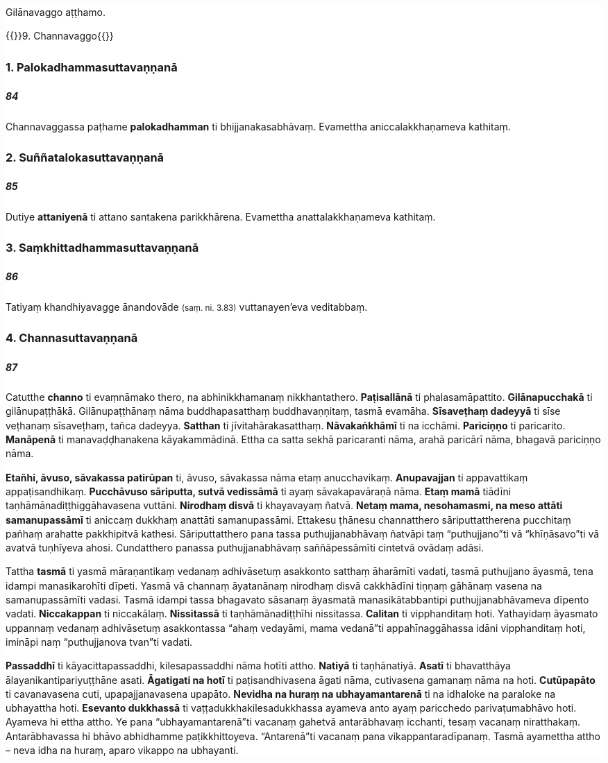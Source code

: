 <p class="text-center text-muted">Gilānavaggo aṭṭhamo.</p>

{{<subtitle>}}9. Channavaggo{{</subtitle>}}

### 1. Palokadhammasuttavaṇṇanā

##### 84

Channavaggassa paṭhame **palokadhamman** ti bhijjanakasabhāvaṃ. Evamettha aniccalakkhaṇameva kathitaṃ.

### 2. Suññatalokasuttavaṇṇanā

##### 85

Dutiye **attaniyenā** ti attano santakena parikkhārena. Evamettha anattalakkhaṇameva kathitaṃ.

### 3. Saṃkhittadhammasuttavaṇṇanā

##### 86

Tatiyaṃ khandhiyavagge ānandovāde <small>(saṃ. ni. 3.83)</small> vuttanayen’eva veditabbaṃ.

### 4. Channasuttavaṇṇanā

##### 87

Catutthe **channo** ti evaṃnāmako thero, na abhinikkhamanaṃ nikkhantathero. **Paṭisallānā** ti phalasamāpattito. **Gilānapucchakā** ti gilānupaṭṭhākā. Gilānupaṭṭhānaṃ nāma buddhapasatthaṃ buddhavaṇṇitaṃ, tasmā evamāha. **Sīsaveṭhaṃ dadeyyā** ti sīse veṭhanaṃ sīsaveṭhaṃ, tañca dadeyya. **Satthan** ti jīvitahārakasatthaṃ. **Nāvakaṅkhāmī** ti na icchāmi. **Pariciṇṇo** ti paricarito. **Manāpenā** ti manavaḍḍhanakena kāyakammādinā. Ettha ca satta sekhā paricaranti nāma, arahā paricārī nāma, bhagavā pariciṇṇo nāma.

**Etañhi, āvuso, sāvakassa patirūpan** ti, āvuso, sāvakassa nāma etaṃ anucchavikaṃ. **Anupavajjan** ti appavattikaṃ appaṭisandhikaṃ. **Pucchāvuso sāriputta, sutvā vedissāmā** ti ayaṃ sāvakapavāraṇā nāma. **Etaṃ mamā** tiādīni taṇhāmānadiṭṭhiggāhavasena vuttāni. **Nirodhaṃ disvā** ti khayavayaṃ ñatvā. **Netaṃ mama, nesohamasmi, na meso attāti samanupassāmī** ti aniccaṃ dukkhaṃ anattāti samanupassāmi. Ettakesu ṭhānesu channatthero sāriputtattherena pucchitaṃ pañhaṃ arahatte pakkhipitvā kathesi. Sāriputtatthero pana tassa puthujjanabhāvaṃ ñatvāpi taṃ “puthujjano”ti vā “khīṇāsavo”ti vā avatvā tuṇhīyeva ahosi. Cundatthero panassa puthujjanabhāvaṃ saññāpessāmīti cintetvā ovādaṃ adāsi.

Tattha **tasmā** ti yasmā māraṇantikaṃ vedanaṃ adhivāsetuṃ asakkonto satthaṃ āharāmīti vadati, tasmā puthujjano āyasmā, tena idampi manasikarohīti dīpeti. Yasmā vā channaṃ āyatanānaṃ nirodhaṃ disvā cakkhādīni tiṇṇaṃ gāhānaṃ vasena na samanupassāmīti vadasi. Tasmā idampi tassa bhagavato sāsanaṃ āyasmatā manasikātabbantipi puthujjanabhāvameva dīpento vadati. **Niccakappan** ti niccakālaṃ. **Nissitassā** ti taṇhāmānadiṭṭhīhi nissitassa. **Calitan** ti vipphanditaṃ hoti. Yathayidaṃ āyasmato uppannaṃ vedanaṃ adhivāsetuṃ asakkontassa “ahaṃ vedayāmi, mama vedanā”ti appahīnaggāhassa idāni vipphanditaṃ hoti, imināpi naṃ “puthujjanova tvan”ti vadati.

**Passaddhī** ti kāyacittapassaddhi, kilesapassaddhi nāma hotīti attho. **Natiyā** ti taṇhānatiyā. **Asatī** ti bhavatthāya ālayanikantipariyuṭṭhāne asati. **Āgatigati na hotī** ti paṭisandhivasena āgati nāma, cutivasena gamanaṃ nāma na hoti. **Cutūpapāto** ti cavanavasena cuti, upapajjanavasena upapāto. **Nevidha na huraṃ na ubhayamantarenā** ti na idhaloke na paraloke na ubhayattha hoti. **Esevanto dukkhassā** ti vaṭṭadukkhakilesadukkhassa ayameva anto ayaṃ paricchedo parivaṭumabhāvo hoti. Ayameva hi ettha attho. Ye pana “ubhayamantarenā”ti vacanaṃ gahetvā antarābhavaṃ icchanti, tesaṃ vacanaṃ niratthakaṃ. Antarābhavassa hi bhāvo abhidhamme paṭikkhittoyeva. “Antarenā”ti vacanaṃ pana vikappantaradīpanaṃ. Tasmā ayamettha attho – neva idha na huraṃ, aparo vikappo na ubhayanti.
